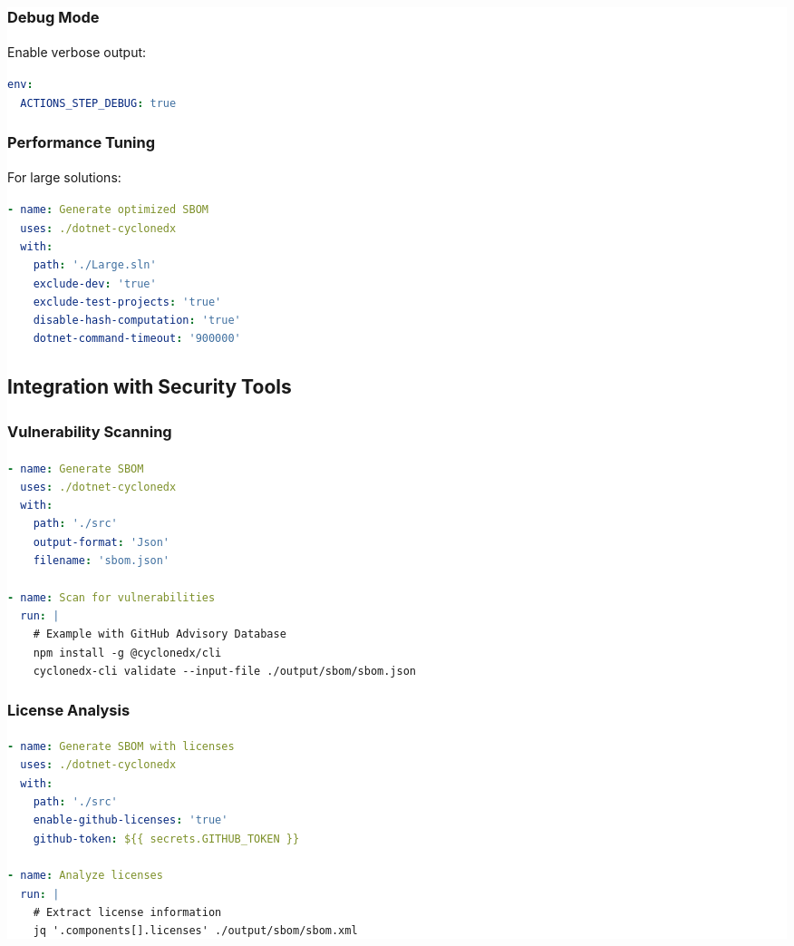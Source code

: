 ### Debug Mode

Enable verbose output:

```yaml
env:
  ACTIONS_STEP_DEBUG: true
```

### Performance Tuning

For large solutions:

```yaml
- name: Generate optimized SBOM
  uses: ./dotnet-cyclonedx
  with:
    path: './Large.sln'
    exclude-dev: 'true'
    exclude-test-projects: 'true'
    disable-hash-computation: 'true'
    dotnet-command-timeout: '900000'
```

## Integration with Security Tools

### Vulnerability Scanning

```yaml
- name: Generate SBOM
  uses: ./dotnet-cyclonedx
  with:
    path: './src'
    output-format: 'Json'
    filename: 'sbom.json'

- name: Scan for vulnerabilities
  run: |
    # Example with GitHub Advisory Database
    npm install -g @cyclonedx/cli
    cyclonedx-cli validate --input-file ./output/sbom/sbom.json
```

### License Analysis

```yaml
- name: Generate SBOM with licenses
  uses: ./dotnet-cyclonedx
  with:
    path: './src'
    enable-github-licenses: 'true'
    github-token: ${{ secrets.GITHUB_TOKEN }}

- name: Analyze licenses
  run: |
    # Extract license information
    jq '.components[].licenses' ./output/sbom/sbom.xml
```
